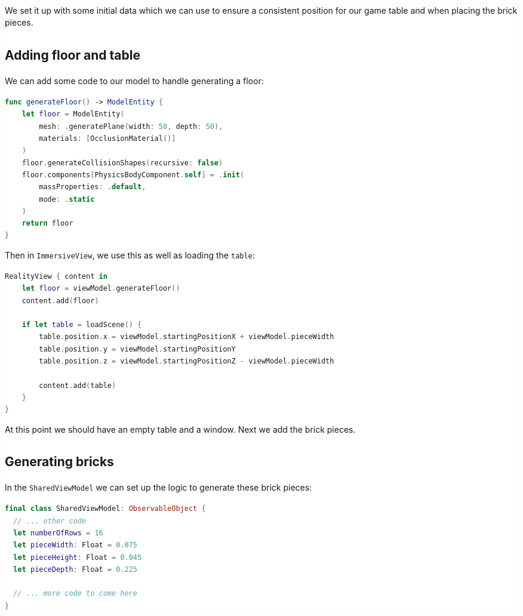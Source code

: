 We set it up with some initial data which we can use to ensure a consistent position for our game table and when placing the brick pieces.

## Adding floor and table

We can add some code to our model to handle generating a floor:

```swift
func generateFloor() -> ModelEntity {
    let floor = ModelEntity(
        mesh: .generatePlane(width: 50, depth: 50),
        materials: [OcclusionMaterial()]
    )
    floor.generateCollisionShapes(recursive: false)
    floor.components[PhysicsBodyComponent.self] = .init(
        massProperties: .default,
        mode: .static
    )
    return floor
}
```

Then in `ImmersiveView`, we use this as well as loading the `table`:

```swift
RealityView { content in
    let floor = viewModel.generateFloor()
    content.add(floor)

    if let table = loadScene() {
        table.position.x = viewModel.startingPositionX + viewModel.pieceWidth
        table.position.y = viewModel.startingPositionY
        table.position.z = viewModel.startingPositionZ - viewModel.pieceWidth

        content.add(table)
    }
}
```

At this point we should have an empty table and a window. Next we add the brick pieces.

## Generating bricks

In the `SharedViewModel` we can set up the logic to generate these brick pieces:

```swift
final class SharedViewModel: ObservableObject {
  // ... other code
  let numberOfRows = 16
  let pieceWidth: Float = 0.075
  let pieceHeight: Float = 0.045
  let pieceDepth: Float = 0.225

  // ... more code to come here
}
```
